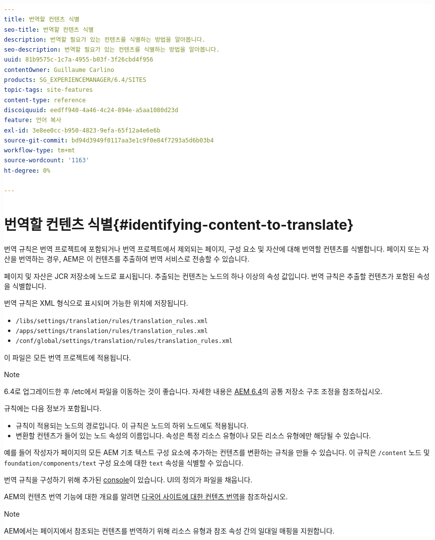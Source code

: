 ```yaml
---
title: 번역할 컨텐츠 식별
seo-title: 번역할 컨텐츠 식별
description: 번역할 필요가 있는 컨텐츠를 식별하는 방법을 알아봅니다.
seo-description: 번역할 필요가 있는 컨텐츠를 식별하는 방법을 알아봅니다.
uuid: 81b9575c-1c7a-4955-b03f-3f26cbd4f956
contentOwner: Guillaume Carlino
products: SG_EXPERIENCEMANAGER/6.4/SITES
topic-tags: site-features
content-type: reference
discoiquuid: eedff940-4a46-4c24-894e-a5aa1080d23d
feature: 언어 복사
exl-id: 3e8ee0cc-b950-4823-9efa-65f12a4e6e6b
source-git-commit: bd94d3949f0117aa3e1c9f0e84f7293a5d6b03b4
workflow-type: tm+mt
source-wordcount: '1163'
ht-degree: 0%

---
```


# 번역할 컨텐츠 식별{#identifying-content-to-translate}

번역 규칙은 번역 프로젝트에 포함되거나 번역 프로젝트에서 제외되는 페이지, 구성 요소 및 자산에 대해 번역할 컨텐츠를 식별합니다. 페이지 또는 자산을 번역하는 경우, AEM은 이 컨텐츠를 추출하여 번역 서비스로 전송할 수 있습니다.

페이지 및 자산은 JCR 저장소에 노드로 표시됩니다. 추출되는 컨텐츠는 노드의 하나 이상의 속성 값입니다. 번역 규칙은 추출할 컨텐츠가 포함된 속성을 식별합니다.

번역 규칙은 XML 형식으로 표시되며 가능한 위치에 저장됩니다.

* `/libs/settings/translation/rules/translation_rules.xml`
* `/apps/settings/translation/rules/translation_rules.xml`
* `/conf/global/settings/translation/rules/translation_rules.xml`

이 파일은 모든 번역 프로젝트에 적용됩니다.

>[!NOTE]
>
>6.4로 업그레이드한 후 /etc에서 파일을 이동하는 것이 좋습니다. 자세한 내용은 [AEM 6.4](/help/sites-deploying/all-repository-restructuring-in-aem-6-4.md#translation-rules)의 공통 저장소 구조 조정을 참조하십시오.

규칙에는 다음 정보가 포함됩니다.

* 규칙이 적용되는 노드의 경로입니다. 이 규칙은 노드의 하위 노드에도 적용됩니다.
* 변환할 컨텐츠가 들어 있는 노드 속성의 이름입니다. 속성은 특정 리소스 유형이나 모든 리소스 유형에만 해당될 수 있습니다.

예를 들어 작성자가 페이지의 모든 AEM 기초 텍스트 구성 요소에 추가하는 컨텐츠를 변환하는 규칙을 만들 수 있습니다. 이 규칙은 `/content` 노드 및 `foundation/components/text` 구성 요소에 대한 `text` 속성을 식별할 수 있습니다.

번역 규칙을 구성하기 위해 추가된 [console](#translation-rules-ui)이 있습니다. UI의 정의가 파일을 채웁니다.

AEM의 컨텐츠 번역 기능에 대한 개요를 알려면 [다국어 사이트에 대한 컨텐츠 번역](/help/sites-administering/translation.md)을 참조하십시오.

>[!NOTE]
>
>AEM에서는 페이지에서 참조되는 컨텐츠를 번역하기 위해 리소스 유형과 참조 속성 간의 일대일 매핑을 지원합니다.
